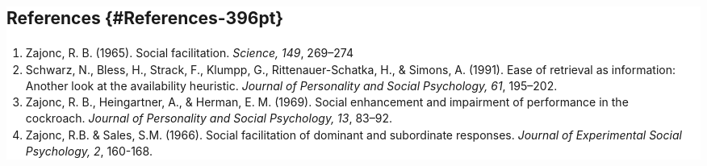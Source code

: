 ## References {#References-396pt} 

1.  Zajonc, R. B. (1965). Social facilitation. _Science, 149_, 269–274
2.  Schwarz, N., Bless, H., Strack, F., Klumpp, G., Rittenauer-Schatka, H., & Simons, A. (1991). Ease of retrieval as information: Another look at the availability heuristic. _Journal of Personality and Social Psychology, 61_, 195–202.
3.  Zajonc, R. B., Heingartner, A., & Herman, E. M. (1969). Social enhancement and impairment of performance in the cockroach. _Journal of Personality and Social Psychology, 13_, 83–92.
4.  Zajonc, R.B. & Sales, S.M. (1966). Social facilitation of dominant and subordinate responses. _Journal of Experimental Social Psychology, 2_, 160-168.

